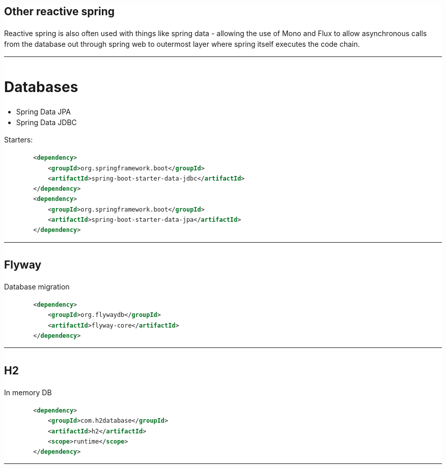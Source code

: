 
## Other reactive spring

Reactive spring is also often used with things like spring data - allowing the use of Mono and Flux to allow asynchronous calls from the database out through spring web to outermost layer where spring itself executes the code chain.

---

# Databases

- Spring Data JPA
- Spring Data JDBC

Starters:

```xml
		<dependency>
			<groupId>org.springframework.boot</groupId>
			<artifactId>spring-boot-starter-data-jdbc</artifactId>
		</dependency>
		<dependency>
			<groupId>org.springframework.boot</groupId>
			<artifactId>spring-boot-starter-data-jpa</artifactId>
		</dependency>
```

---

## Flyway

Database migration

```xml
		<dependency>
			<groupId>org.flywaydb</groupId>
			<artifactId>flyway-core</artifactId>
		</dependency>
```

---

## H2

In memory DB

```xml
		<dependency>
			<groupId>com.h2database</groupId>
			<artifactId>h2</artifactId>
			<scope>runtime</scope>
		</dependency>
```

---